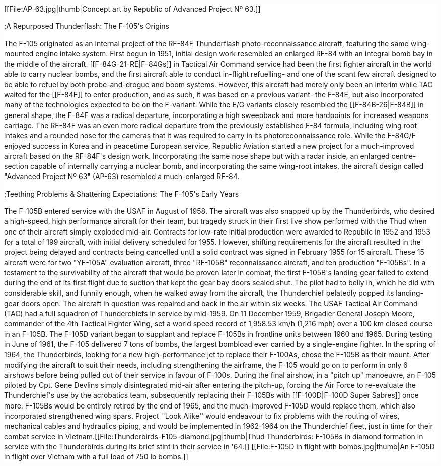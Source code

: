 [[File:AP-63.jpg|thumb|Concept art by Republic of Advanced Project Nº 63.]]

;A Repurposed Thunderflash: The F-105's Origins

The F-105 originated as an internal project of the RF-84F Thunderflash photo-reconnaissance aircraft, featuring the same wing-mounted engine intake system. First begun in 1951, initial design work resembled an enlarged RF-84 with an integral bomb bay in the middle of the aircraft. [[F-84G-21-RE|F-84Gs]] in Tactical Air Command service had been the first fighter aircraft in the world able to carry nuclear bombs, and the first aircraft able to conduct in-flight refuelling- and one of the scant few aircraft designed to be able to refuel by both probe-and-drogue and boom systems. However, this aircraft had merely only been an interim while TAC waited for the [[F-84F]] to enter production, and as such, it was based on a previous variant- the F-84E, but also incorporated many of the technologies expected to be on the F-variant. While the E/G variants closely resembled the [[F-84B-26|F-84B]] in general shape, the F-84F was a radical departure, incorporating a high sweepback and more hardpoints for increased weapons carriage. The RF-84F was an even more radical departure from the previously established F-84 formula, including wing root intakes and a rounded nose for the cameras that it was required to carry in its photoreconnaissance role. While the F-84G/F enjoyed success in Korea and in peacetime European service, Republic Aviation started a new project for a much-improved aircraft based on the RF-84F's design work. Incorporating the same nose shape but with a radar inside, an enlarged centre-section capable of internally carrying a nuclear bomb, and incorporating the same wing-root intakes, the aircraft design called "Advanced Project Nº 63" (AP-63) resembled a much-enlarged RF-84.

;Teething Problems & Shattering Expectations: The F-105's Early Years

The F-105B entered service with the USAF in August of 1958. The aircraft was also snapped up by the Thunderbirds, who desired a high-speed, high performance aircraft for their team, but tragedy struck in their first live show performed with the Thud when one of their aircraft simply exploded mid-air. Contracts for low-rate initial production were awarded to Republic in 1952 and 1953 for a total of 199 aircraft, with initial delivery scheduled for 1955. However, shifting requirements for the aircraft resulted in the project being delayed and contracts being cancelled until a solid contract was signed in February 1955 for 15 aircraft. These 15 aircraft were for two "YF-105A" evaluation aircraft, three "RF-105B" reconnaissance aircraft, and ten production "F-105Bs". In a testament to the survivability of the aircraft that would be proven later in combat, the first F-105B's landing gear failed to extend during the end of its first flight due to suction that kept the gear bay doors sealed shut. The pilot had to belly in, which he did with considerable skill, and funnily enough, when he walked away from the aircraft, the Thunderchief belatedly popped its landing-gear doors open. The aircraft in question was repaired and back in the air within six weeks. The USAF Tactical Air Command (TAC) had a full squadron of Thunderchiefs in service by mid-1959. On 11 December 1959, Brigadier General Joseph Moore, commander of the 4th Tactical Fighter Wing, set a world speed record of 1,958.53 km/h (1,216 mph) over a 100 km closed course in an F-105B. The F-105D variant began to supplant and replace F-105Bs in frontline units between 1960 and 1965. During testing in June of 1961, the F-105 delivered 7 tons of bombs, the largest bombload ever carried by a single-engine fighter. In the spring of 1964, the Thunderbirds, looking for a new high-performance jet to replace their F-100As, chose the F-105B as their mount. After modifying the aircraft to suit their needs, including strengthening the airframe, the F-105 would go on to perform in only 6 airshows before being pulled out of their service in favour of F-100s. During the final airshow, in a "pitch up" manoeuvre, an F-105 piloted by Cpt. Gene Devlins simply disintegrated mid-air after entering the pitch-up, forcing the Air Force to re-evaluate the Thunderchief's use by the acrobatics team, subsequently replacing their F-105Bs with [[F-100D|F-100D Super Sabres]] once more. F-105Bs would be entirely retired by the end of 1965, and the much-improved F-105D would replace them, which also incorporated strengthened wing spars. Project ''Look Alike'' would endeavour to fix problems with the routing of wires, mechanical cables and hydraulics piping, and would be implemented in 1962-1964 on the Thunderchief fleet, just in time for their combat service in Vietnam.[[File:Thunderbirds-F105-diamond.jpg|thumb|Thud Thunderbirds: F-105Bs in diamond formation in service with the Thunderbirds during its brief stint in their service in '64.]]
[[File:F-105D in flight with bombs.jpg|thumb|An F-105D in flight over Vietnam with a full load of 750 lb bombs.]]
